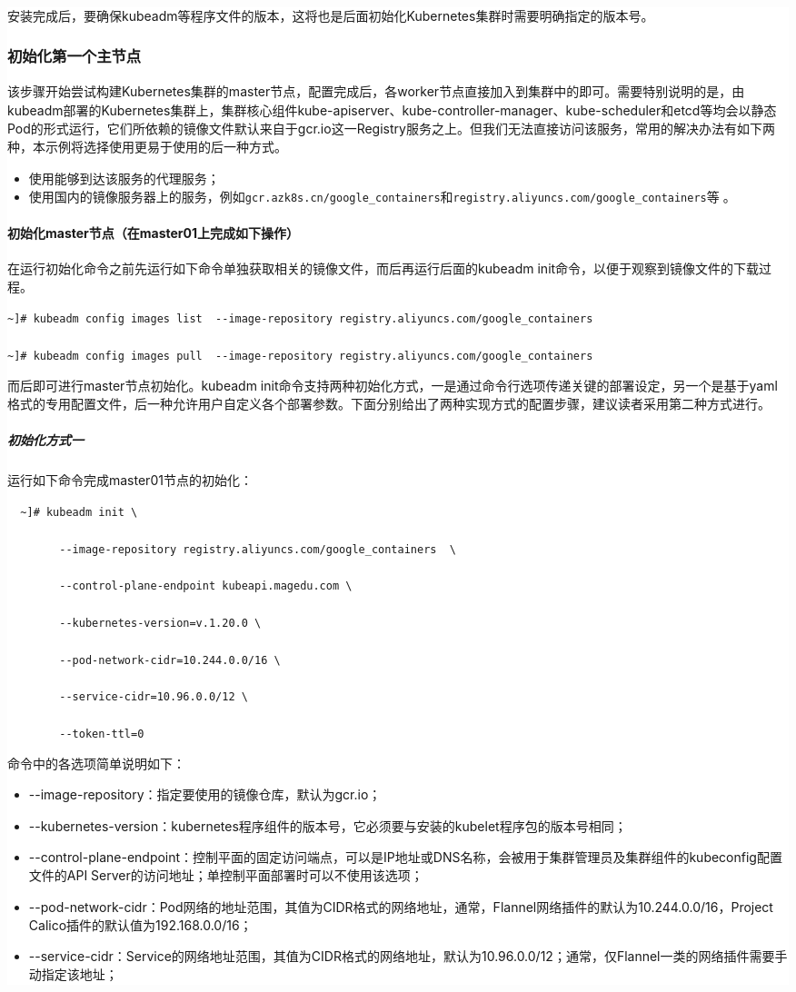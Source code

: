 安装完成后，要确保kubeadm等程序文件的版本，这将也是后面初始化Kubernetes集群时需要明确指定的版本号。

### 初始化第一个主节点

该步骤开始尝试构建Kubernetes集群的master节点，配置完成后，各worker节点直接加入到集群中的即可。需要特别说明的是，由kubeadm部署的Kubernetes集群上，集群核心组件kube-apiserver、kube-controller-manager、kube-scheduler和etcd等均会以静态Pod的形式运行，它们所依赖的镜像文件默认来自于gcr.io这一Registry服务之上。但我们无法直接访问该服务，常用的解决办法有如下两种，本示例将选择使用更易于使用的后一种方式。

- 使用能够到达该服务的代理服务；
- 使用国内的镜像服务器上的服务，例如`gcr.azk8s.cn/google_containers`和`registry.aliyuncs.com/google_containers`等 。

#### 初始化master节点（在master01上完成如下操作）

在运行初始化命令之前先运行如下命令单独获取相关的镜像文件，而后再运行后面的kubeadm init命令，以便于观察到镜像文件的下载过程。

```
~]# kubeadm config images list  --image-repository registry.aliyuncs.com/google_containers

~]# kubeadm config images pull  --image-repository registry.aliyuncs.com/google_containers
```

而后即可进行master节点初始化。kubeadm init命令支持两种初始化方式，一是通过命令行选项传递关键的部署设定，另一个是基于yaml格式的专用配置文件，后一种允许用户自定义各个部署参数。下面分别给出了两种实现方式的配置步骤，建议读者采用第二种方式进行。

##### 初始化方式一

运行如下命令完成master01节点的初始化：

```
  ~]# kubeadm init \

​        --image-repository registry.aliyuncs.com/google_containers  \

​        --control-plane-endpoint kubeapi.magedu.com \

​        --kubernetes-version=v.1.20.0 \

​        --pod-network-cidr=10.244.0.0/16 \

​        --service-cidr=10.96.0.0/12 \

​        --token-ttl=0
```

命令中的各选项简单说明如下： 

- --image-repository：指定要使用的镜像仓库，默认为gcr.io；

- --kubernetes-version：kubernetes程序组件的版本号，它必须要与安装的kubelet程序包的版本号相同；

- --control-plane-endpoint：控制平面的固定访问端点，可以是IP地址或DNS名称，会被用于集群管理员及集群组件的kubeconfig配置文件的API Server的访问地址；单控制平面部署时可以不使用该选项；

- --pod-network-cidr：Pod网络的地址范围，其值为CIDR格式的网络地址，通常，Flannel网络插件的默认为10.244.0.0/16，Project Calico插件的默认值为192.168.0.0/16；

- --service-cidr：Service的网络地址范围，其值为CIDR格式的网络地址，默认为10.96.0.0/12；通常，仅Flannel一类的网络插件需要手动指定该地址；

